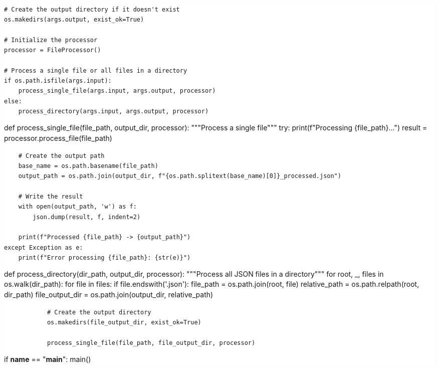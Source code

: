     # Create the output directory if it doesn't exist
    os.makedirs(args.output, exist_ok=True)
    
    # Initialize the processor
    processor = FileProcessor()
    
    # Process a single file or all files in a directory
    if os.path.isfile(args.input):
        process_single_file(args.input, args.output, processor)
    else:
        process_directory(args.input, args.output, processor)

def process_single_file(file_path, output_dir, processor):
    """Process a single file"""
    try:
        print(f"Processing {file_path}...")
        result = processor.process_file(file_path)
        
        # Create the output path
        base_name = os.path.basename(file_path)
        output_path = os.path.join(output_dir, f"{os.path.splitext(base_name)[0]}_processed.json")
        
        # Write the result
        with open(output_path, 'w') as f:
            json.dump(result, f, indent=2)
        
        print(f"Processed {file_path} -> {output_path}")
    except Exception as e:
        print(f"Error processing {file_path}: {str(e)}")

def process_directory(dir_path, output_dir, processor):
    """Process all JSON files in a directory"""
    for root, _, files in os.walk(dir_path):
        for file in files:
            if file.endswith('.json'):
                file_path = os.path.join(root, file)
                relative_path = os.path.relpath(root, dir_path)
                file_output_dir = os.path.join(output_dir, relative_path)
                
                # Create the output directory
                os.makedirs(file_output_dir, exist_ok=True)
                
                process_single_file(file_path, file_output_dir, processor)

if __name__ == "__main__":
    main()
